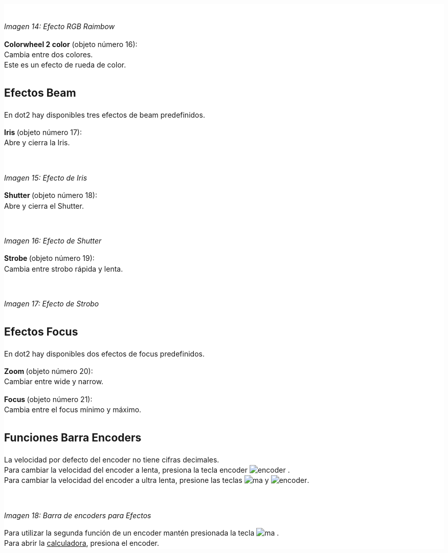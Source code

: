 <p><img alt="" src="/Media/Image/Dot2_ViewsandWindows_EffectsView13_1-2.png"></p>

<p><em>Imagen 14: Efecto RGB Raimbow&nbsp;</em></p>

<p><strong>Colorwheel 2 color</strong> (objeto número&nbsp;16):<br>
Cambia entre dos colores.<br>
Este es un efecto de rueda de color.</p>

<a name="toc_header_anchor_8" id="toc_header_anchor_8" class="topic-toc-item"></a><h2>Efectos Beam</h2>

<p>En dot2 hay disponibles tres efectos de beam predefinidos.</p>

<p><strong>Iris </strong>(objeto número&nbsp;17):<br>
Abre y cierra la Iris.</p>

<p><img alt="" src="/Media/Image/Dot2_ViewsandWindows_EffectsView14_1-2.png"></p>

<p><em>Imagen 15: Efecto de Iris&nbsp;</em></p>

<p><strong>Shutter </strong>(objeto número&nbsp;18):<br>
Abre y cierra el Shutter.</p>

<p><img alt="" src="/Media/Image/Dot2_ViewsandWindows_EffectsView16_1-2.png"></p>

<p><em>Imagen 16: Efecto de Shutter&nbsp;</em></p>

<p><strong>Strobe </strong>(objeto número&nbsp;19):<br>
Cambia entre strobo rápida y lenta.</p>

<p><img alt="" src="/Media/Image/Dot2_ViewsandWindows_EffectsView15_1-2.png"></p>

<p><em>Imagen 17: Efecto de Strobo</em></p>

<a name="toc_header_anchor_9" id="toc_header_anchor_9" class="topic-toc-item"></a><h2>Efectos Focus</h2>

<p>En dot2 hay disponibles dos efectos de focus predefinidos.</p>

<p><strong>Zoom </strong>(objeto número&nbsp;20):<br>
Cambiar entre&nbsp;wide&nbsp;y&nbsp;narrow.</p>

<p><strong>Focus </strong>(objeto número&nbsp;21):<br>
Cambia entre el focus mínimo y máximo.</p>

<a name="toc_header_anchor_10" id="toc_header_anchor_10" class="topic-toc-item"></a><h2>Funciones Barra Encoders</h2>

<p>La velocidad por defecto del encoder no tiene cifras decimales.<br>
Para cambiar la velocidad del encoder a lenta, presiona la tecla encoder&nbsp;<span class="hardkey"><img alt="encoder" src="/Media/Mlg/encoder.png"></span> .<br>
Para cambiar la velocidad del encoder a ultra lenta, presione las teclas&nbsp;<span class="hardkey"><img alt="ma" src="/Media/Mlg/ma.png"></span>&nbsp;y&nbsp;<span class="hardkey"><img alt="encoder" src="/Media/Mlg/encoder.png"></span>.</p>

<p><img alt="" src="/Media/Image/Dot2_ViewsandWindows_EffectsView17_1-0.png"></p>

<p><em>Imagen 18: Barra de encoders para Efectos</em></p>

<p>Para utilizar la segunda función de un encoder&nbsp;mantén presionada la tecla&nbsp;<span class="hardkey"><img alt="ma" src="/Media/Mlg/ma.png"></span> .<br>
Para abrir la <a href="/Topic/014d961b-8de1-4f48-92de-e6da3cc6a15f">calculadora</a>, presiona el encoder.</p>
